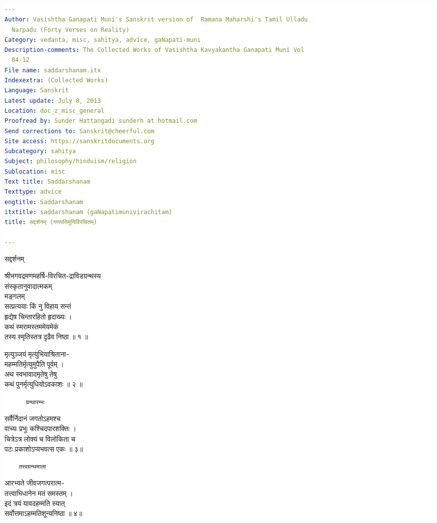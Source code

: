 ```yaml
---
Author: Vasishtha Ganapati Muni's Sanskrit version of  Ramana Maharshi's Tamil Ulladu
  Narpadu (Forty Verses on Reality)
Category: vedanta, misc, sahitya, advice, gaNapati-muni
Description-comments: The Collected Works of Vasishtha Kavyakantha Ganapati Muni Vol
  04-12
File name: saddarshanam.itx
Indexextra: (Collected Works)
Language: Sanskrit
Latest update: July 8, 2013
Location: doc_z_misc_general
Proofread by: Sunder Hattangadi sunderh at hotmail.com
Send corrections to: Sanskrit@cheerful.com
Site access: https://sanskritdocuments.org
Subcategory: sahitya
Subject: philosophy/hinduism/religion
Sublocation: misc
Text title: Saddarshanam
Texttype: advice
engtitle: Saddarshanam
itxtitle: saddarshanam (gaNapatimunivirachitam)
title: सद्दर्शनम् (गणपतिमुनिविरचितम्)

---
```

  
 सद्दर्शनम्   
  
श्रीभगवद्रमणमहर्षि-विरचित-द्राविडग्रन्थस्य  
     संस्कृतानुवादात्मकम्  
          मङ्गलम्  
सत्प्रत्ययाः किं नु विहाय सन्तं  
हृद्येष चिन्तारहितो हृदाख्यः ।  
कथं स्मरामस्तममेयमेकं  
तस्य स्मृतिस्तत्र दृढैव निष्ठा ॥ १ ॥  
  
मृत्युञ्जयं मृत्युभियाश्रिताना-  
महम्मतिर्मृत्युमुपैति पूर्वम् ।  
अथ स्वभावादमृतेषु तेषु  
कथं पुनर्मृत्युधियोऽवकाशः ॥ २ ॥  
  
          ग्रन्थारम्भः  
सर्वैर्निदानं जगतोऽहमश्च  
वाच्यः प्रभुः कश्चिदपारशक्तिः ।  
चित्रेऽत्र लोक्यं च विलोकिता च  
पटः प्रकाशोऽप्यभवत्स एकः ॥ ३॥  
  
        तत्त्वग्रन्थमाला  
आरभ्यते जीवजगत्परात्म-  
तत्त्वाभिधानेन मतं समस्तम् ।  
इदं त्रयं यावदहम्मति स्यात्  
सर्वोत्तमाऽहम्मतिशून्यनिष्ठा ॥ ४॥  
  